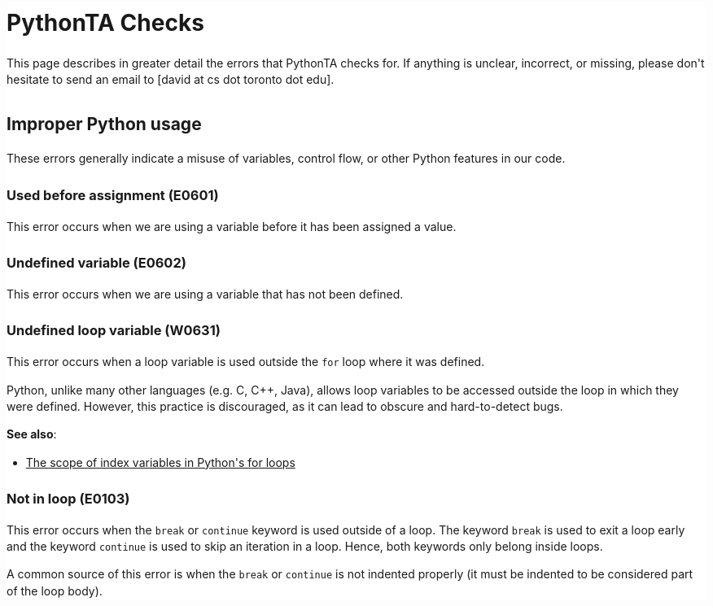 # PythonTA Checks

This page describes in greater detail the errors that PythonTA checks for.
If anything is unclear, incorrect, or missing, please don't hesitate to send an
email to \[david at cs dot toronto dot edu\].

## Improper Python usage

These errors generally indicate a misuse of variables, control flow, or other Python features in our
code.

### Used before assignment (E0601) [](#E0601)

This error occurs when we are using a variable before it has been assigned a value.

```{literalinclude} /../examples/pylint/E0601_used_before_assignment.py

```

### Undefined variable (E0602) [](#E0602)

This error occurs when we are using a variable that has not been defined.

```{literalinclude} /../examples/pylint/E0602_undefined_variable.py

```

### Undefined loop variable (W0631) [](#W0631)

This error occurs when a loop variable is used outside the `for` loop where it was defined.

```{literalinclude} /../examples/pylint/W0631_undefined_loop_variable.py

```

Python, unlike many other languages (e.g. C, C++, Java), allows loop variables to be accessed
outside the loop in which they were defined. However, this practice is discouraged, as it can lead
to obscure and hard-to-detect bugs.

**See also**:

- [The scope of index variables in Python's for loops]

### Not in loop (E0103) [](#E0103)

This error occurs when the `break` or `continue` keyword is used outside of a loop. The
keyword `break` is used to exit a loop early and the keyword `continue` is used to skip an iteration
in a loop. Hence, both keywords only belong inside loops.

```{literalinclude} /../examples/pylint/E0103_not_in_loop.py

```

A common source of this error is when the `break` or `continue` is not indented properly (it must be
indented to be considered part of the loop body).


[`__init__`]: https://docs.python.org/3/reference/datamodel.html#object.__init__
[`__new__`]: https://docs.python.org/3/reference/datamodel.html#object.__init__
[str.strip]: https://docs.python.org/3/library/stdtypes.html#str.strip
[str.lstrip]: https://docs.python.org/3/library/stdtypes.html#str.lstrip
[str.rstrip]: https://docs.python.org/3/library/stdtypes.html#str.rstrip
[super]: https://docs.python.org/3/library/functions.html#super
[`input`]: https://docs.python.org/3/library/functions.html#input
[`open`]: https://docs.python.org/3/library/functions.html#open
[`print`]: https://docs.python.org/3/library/functions.html#print
[`math` module]: https://docs.python.org/3/library/math.html
[`pass` statements]: https://docs.python.org/3/tutorial/controlflow.html#pass-statements
[attributeerror]: https://docs.python.org/3/library/exceptions.html#AttributeError
[binary arithmetic operations]: https://docs.python.org/3/reference/expressions.html#binary-arithmetic-operations
[built-in functions]: https://docs.python.org/3/library/functions.html
[compound statements]: https://docs.python.org/3/reference/compound_stmts.html
[keywords]: https://docs.python.org/3/reference/lexical_analysis.html#keywords
[python documentation: baseexception]: https://docs.python.org/3/library/exceptions.html#BaseException
[python documentation: decorator]: https://docs.python.org/3/glossary.html#term-decorator
[python documentation: exception]: https://docs.python.org/3/library/exceptions.html#Exception
[python documentation: iterable]: https://docs.python.org/3/glossary.html#term-iterable
[python documentation: keyboardinterrupt]: https://docs.python.org/3/library/exceptions.html#KeyboardInterrupt
[python documentation: notimplemented]: https://docs.python.org/3/library/constants.html#NotImplemented
[python documentation: notimplementederror]: https://docs.python.org/3/library/constants.html#NotImplementedError
[python documentation: staticmethod]: https://docs.python.org/3/library/functions.html#staticmethod
[string and bytes literals]: https://docs.python.org/3/reference/lexical_analysis.html#string-and-bytes-literals
[unary arithmetic and bitwise operations]: https://docs.python.org/3/reference/expressions.html#unary-arithmetic-and-bitwise-operations
[pep8 imports]: https://www.python.org/dev/peps/pep-0008/#imports
[pep8: indentation]: https://www.python.org/dev/peps/pep-0008/#indentation
[pep8: naming conventions]: https://www.python.org/dev/peps/pep-0008/#naming-conventions
[pep8: other recommendations]: https://www.python.org/dev/peps/pep-0008/#other-recommendations
[pep8: tabs or spaces?]: https://www.python.org/dev/peps/pep-0008/#tabs-or-spaces
[pep8: whitespace in expressions and statements]: https://www.python.org/dev/peps/pep-0008/#whitespace-in-expressions-and-statements
[stackoverflow: about the changing id of an immutable string]: https://stackoverflow.com/questions/24245324/about-the-changing-id-of-an-immutable-string
[stackoverflow: how to use the pass statement in python]: https://stackoverflow.com/a/22612774/2063031
[stackoverflow: what does 'super' do in python?]: https://stackoverflow.com/q/222877/2063031
[stackoverflow: what is the difference between `@staticmethod` and `@classmethod` in python?]: https://stackoverflow.com/questions/136097/what-is-the-difference-between-staticmethod-and-classmethod-in-python
[stackoverflow: when does python allocate new memory for identical strings?]: https://stackoverflow.com/questions/2123925/when-does-python-allocate-new-memory-for-identical-strings
[common gotchas - mutable default arguments]: http://docs.python-guide.org/en/latest/writing/gotchas/#mutable-default-arguments
[default parameter values in python]: http://effbot.org/zone/default-values.htm
[list comprehensions tutorial]: https://www.digitalocean.com/community/tutorials/understanding-list-comprehensions-in-python-3
[literally literals and other number oddities in python]: https://www.everymundo.com/literals-other-number-oddities-python/
[python double-under, double-wonder]: https://www.pixelmonkey.org/2013/04/11/python-double-under-double-wonder
[python's super considered harmful]: https://fuhm.net/super-harmful/
[super considered super!]: https://youtu.be/EiOglTERPEo
[the scope of index variables in python's for loops]: http://eli.thegreenplace.net/2015/the-scope-of-index-variables-in-pythons-for-loops/
[the story of none, true and false]: http://python-history.blogspot.ca/2013/11/story-of-none-true-false.html
[global variables are bad]: https://wiki.c2.com/?GlobalVariablesAreBad